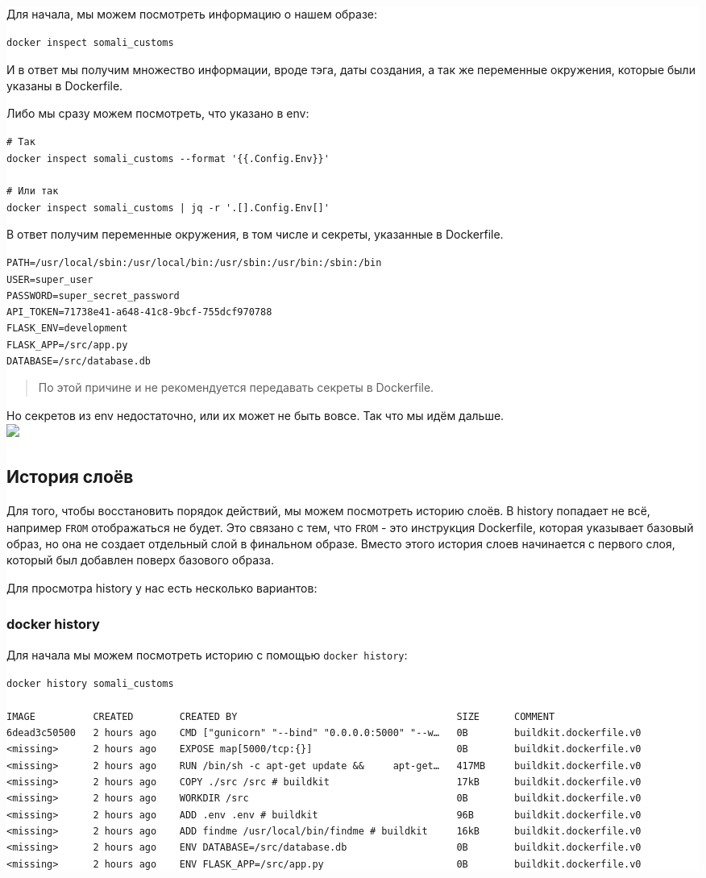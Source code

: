 Для начала, мы можем посмотреть информацию о нашем образе:
```shell
docker inspect somali_customs
```
И в ответ мы получим множество информации, вроде тэга, даты создания, а так же переменные окружения, которые были указаны в Dockerfile.

Либо мы сразу можем посмотреть, что указано в env:
```shell
# Так
docker inspect somali_customs --format '{{.Config.Env}}'

# Или так
docker inspect somali_customs | jq -r '.[].Config.Env[]'
```

В ответ получим переменные окружения, в том числе и секреты, указанные в Dockerfile.
```shell
PATH=/usr/local/sbin:/usr/local/bin:/usr/sbin:/usr/bin:/sbin:/bin
USER=super_user
PASSWORD=super_secret_password
API_TOKEN=71738e41-a648-41c8-9bcf-755dcf970788
FLASK_ENV=development
FLASK_APP=/src/app.py
DATABASE=/src/database.db
```
> По этой причине и не рекомендуется передавать секреты в Dockerfile.

Но секретов из env недостаточно, или их может не быть вовсе.
Так что мы идём дальше.  
![](../../static/20250212181500.png)  


## История слоёв
Для того, чтобы восстановить порядок действий, мы можем посмотреть историю слоёв. В history попадает не всё, например `FROM` отображаться не будет. Это связано с тем, что `FROM` - это инструкция Dockerfile, которая указывает базовый образ, но она не создает отдельный слой в финальном образе. Вместо этого история слоев начинается с первого слоя, который был добавлен поверх базового образа.

Для просмотра history у нас есть несколько вариантов:

### docker history
Для начала мы можем посмотреть историю с помощью `docker history`:
```shell
docker history somali_customs

IMAGE          CREATED        CREATED BY                                      SIZE      COMMENT
6dead3c50500   2 hours ago    CMD ["gunicorn" "--bind" "0.0.0.0:5000" "--w…   0B        buildkit.dockerfile.v0
<missing>      2 hours ago    EXPOSE map[5000/tcp:{}]                         0B        buildkit.dockerfile.v0
<missing>      2 hours ago    RUN /bin/sh -c apt-get update &&     apt-get…   417MB     buildkit.dockerfile.v0
<missing>      2 hours ago    COPY ./src /src # buildkit                      17kB      buildkit.dockerfile.v0
<missing>      2 hours ago    WORKDIR /src                                    0B        buildkit.dockerfile.v0
<missing>      2 hours ago    ADD .env .env # buildkit                        96B       buildkit.dockerfile.v0
<missing>      2 hours ago    ADD findme /usr/local/bin/findme # buildkit     16kB      buildkit.dockerfile.v0
<missing>      2 hours ago    ENV DATABASE=/src/database.db                   0B        buildkit.dockerfile.v0
<missing>      2 hours ago    ENV FLASK_APP=/src/app.py                       0B        buildkit.dockerfile.v0
```